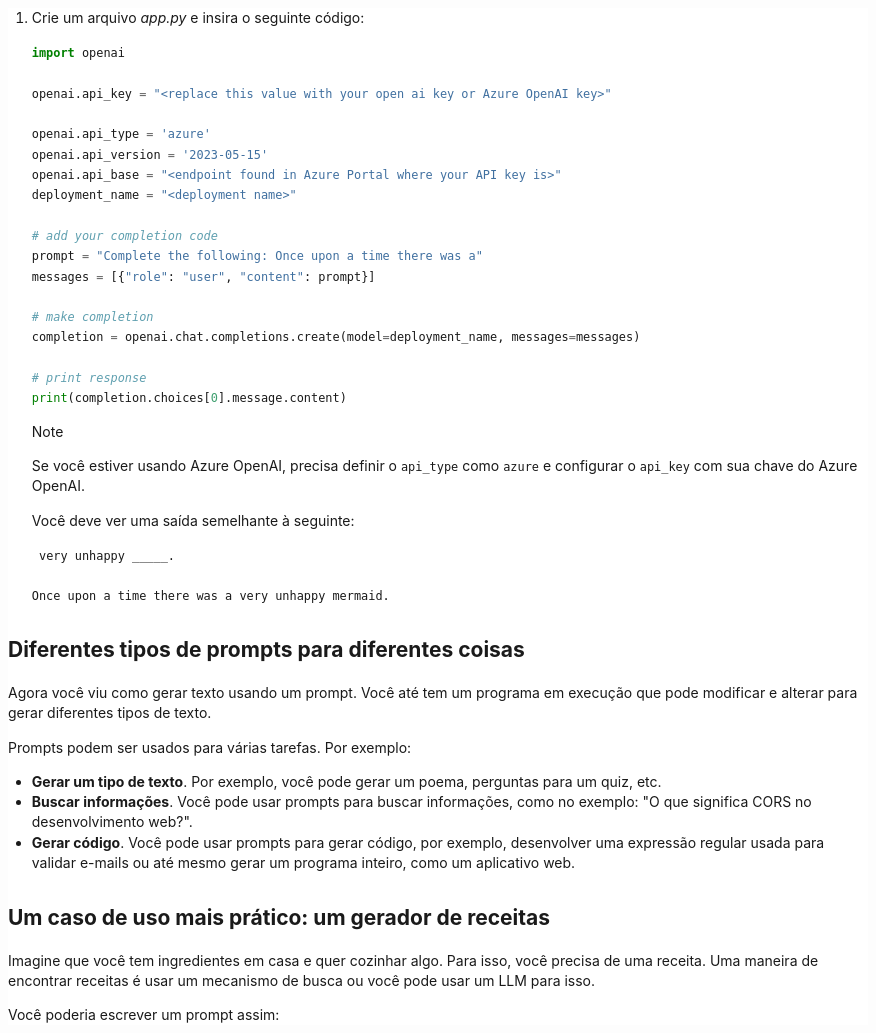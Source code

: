 1. Crie um arquivo _app.py_ e insira o seguinte código:

   ```python
   import openai

   openai.api_key = "<replace this value with your open ai key or Azure OpenAI key>"

   openai.api_type = 'azure'
   openai.api_version = '2023-05-15'
   openai.api_base = "<endpoint found in Azure Portal where your API key is>"
   deployment_name = "<deployment name>"

   # add your completion code
   prompt = "Complete the following: Once upon a time there was a"
   messages = [{"role": "user", "content": prompt}]

   # make completion
   completion = openai.chat.completions.create(model=deployment_name, messages=messages)

   # print response
   print(completion.choices[0].message.content)
   ```

   > [!NOTE]
   > Se você estiver usando Azure OpenAI, precisa definir o `api_type` como `azure` e configurar o `api_key` com sua chave do Azure OpenAI.

   Você deve ver uma saída semelhante à seguinte:

   ```output
    very unhappy _____.

   Once upon a time there was a very unhappy mermaid.
   ```

## Diferentes tipos de prompts para diferentes coisas

Agora você viu como gerar texto usando um prompt. Você até tem um programa em execução que pode modificar e alterar para gerar diferentes tipos de texto.

Prompts podem ser usados para várias tarefas. Por exemplo:

- **Gerar um tipo de texto**. Por exemplo, você pode gerar um poema, perguntas para um quiz, etc.
- **Buscar informações**. Você pode usar prompts para buscar informações, como no exemplo: "O que significa CORS no desenvolvimento web?".
- **Gerar código**. Você pode usar prompts para gerar código, por exemplo, desenvolver uma expressão regular usada para validar e-mails ou até mesmo gerar um programa inteiro, como um aplicativo web.

## Um caso de uso mais prático: um gerador de receitas

Imagine que você tem ingredientes em casa e quer cozinhar algo. Para isso, você precisa de uma receita. Uma maneira de encontrar receitas é usar um mecanismo de busca ou você pode usar um LLM para isso.

Você poderia escrever um prompt assim:
